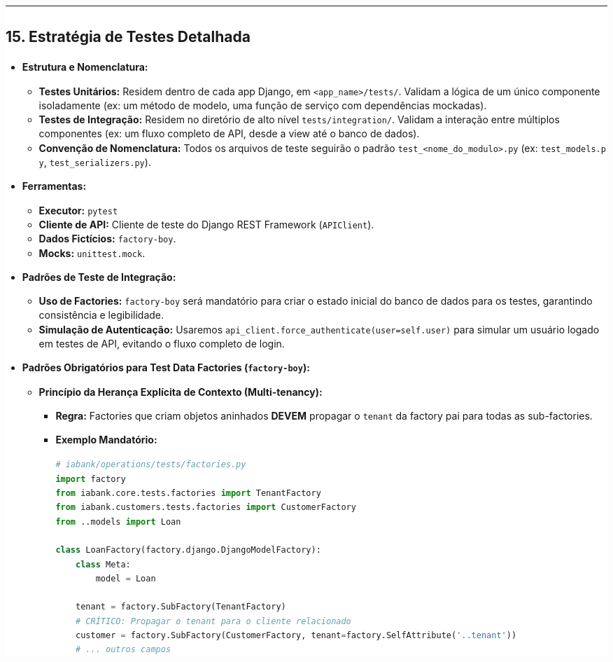 
---

## 15. Estratégia de Testes Detalhada

- **Estrutura e Nomenclatura:**

  - **Testes Unitários:** Residem dentro de cada app Django, em `<app_name>/tests/`. Validam a lógica de um único componente isoladamente (ex: um método de modelo, uma função de serviço com dependências mockadas).
  - **Testes de Integração:** Residem no diretório de alto nível `tests/integration/`. Validam a interação entre múltiplos componentes (ex: um fluxo completo de API, desde a view até o banco de dados).
  - **Convenção de Nomenclatura:** Todos os arquivos de teste seguirão o padrão `test_<nome_do_modulo>.py` (ex: `test_models.py`, `test_serializers.py`).

- **Ferramentas:**

  - **Executor:** `pytest`
  - **Cliente de API:** Cliente de teste do Django REST Framework (`APIClient`).
  - **Dados Fictícios:** `factory-boy`.
  - **Mocks:** `unittest.mock`.

- **Padrões de Teste de Integração:**

  - **Uso de Factories:** `factory-boy` será mandatório para criar o estado inicial do banco de dados para os testes, garantindo consistência e legibilidade.
  - **Simulação de Autenticação:** Usaremos `api_client.force_authenticate(user=self.user)` para simular um usuário logado em testes de API, evitando o fluxo completo de login.

- **Padrões Obrigatórios para Test Data Factories (`factory-boy`):**

  - **Princípio da Herança Explícita de Contexto (Multi-tenancy):**

    - **Regra:** Factories que criam objetos aninhados **DEVEM** propagar o `tenant` da factory pai para todas as sub-factories.
    - **Exemplo Mandatório:**

      ```python
      # iabank/operations/tests/factories.py
      import factory
      from iabank.core.tests.factories import TenantFactory
      from iabank.customers.tests.factories import CustomerFactory
      from ..models import Loan

      class LoanFactory(factory.django.DjangoModelFactory):
          class Meta:
              model = Loan

          tenant = factory.SubFactory(TenantFactory)
          # CRÍTICO: Propagar o tenant para o cliente relacionado
          customer = factory.SubFactory(CustomerFactory, tenant=factory.SelfAttribute('..tenant'))
          # ... outros campos
      ```
